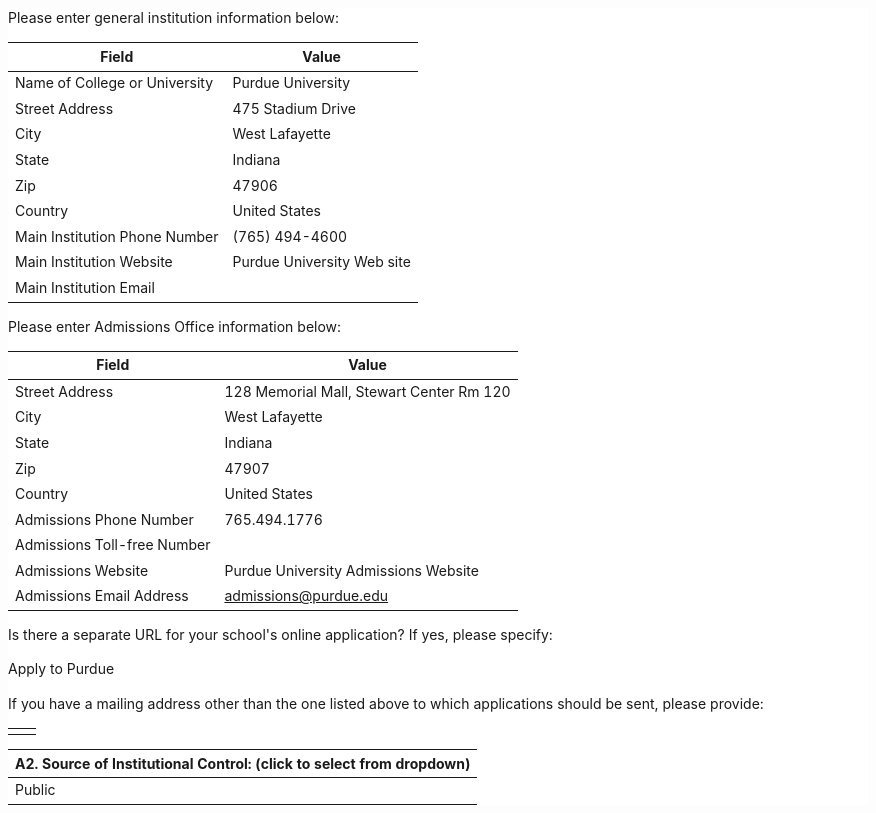 Please enter general institution information below:

| Field                         | Value                      |
| ----------------------------- | -------------------------- |
| Name of College or University | Purdue University          |
| Street Address                | 475 Stadium Drive          |
| City                          | West Lafayette             |
| State                         | Indiana                    |
| Zip                           | 47906                      |
| Country                       | United States              |
| Main Institution Phone Number | (765) 494-4600             |
| Main Institution Website      | Purdue University Web site |
| Main Institution Email        |                            |

Please enter Admissions Office information below:

| Field                       | Value                                    |
| --------------------------- | ---------------------------------------- |
| Street Address              | 128 Memorial Mall, Stewart Center Rm 120 |
| City                        | West Lafayette                           |
| State                       | Indiana                                  |
| Zip                         | 47907                                    |
| Country                     | United States                            |
| Admissions Phone Number     | 765.494.1776                             |
| Admissions Toll-free Number |                                          |
| Admissions Website          | Purdue University Admissions Website     |
| Admissions Email Address    | admissions@purdue.edu                    |

Is there a separate URL for your school's online application? If yes, please specify:

Apply to Purdue

If you have a mailing address other than the one listed above to which applications should be sent, please provide:

|     |     |
| --- | --- |
|     |     |

| A2. Source of Institutional Control: (click to select from dropdown) |
| -------------------------------------------------------------------- |
| Public                                                               |
